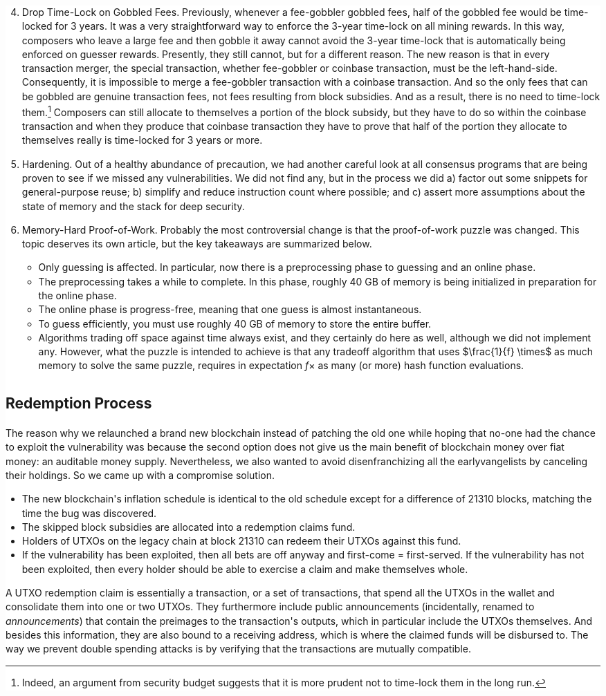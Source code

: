 4. Drop Time-Lock on Gobbled Fees. Previously, whenever a fee-gobbler gobbled fees, half of the gobbled fee would be time-locked for 3 years. It was a very straightforward way to enforce the 3-year time-lock on all mining rewards. In this way, composers who leave a large fee and then gobble it away cannot avoid the 3-year time-lock that is automatically being enforced on guesser rewards. Presently, they still cannot, but for a different reason. The new reason is that in every transaction merger, the special transaction, whether fee-gobbler or coinbase transaction, must be the left-hand-side. Consequently, it is impossible to merge a fee-gobbler transaction with a coinbase transaction. And so the only fees that can be gobbled are genuine transaction fees, not fees resulting from block subsidies. And as a result, there is no need to time-lock them.[^1] Composers can still allocate to themselves a portion of the block subsidy, but they have to do so within the coinbase transaction and when they produce that coinbase transaction they have to prove that half of the portion they allocate to themselves really is time-locked for 3 years or more.

5. Hardening. Out of a healthy abundance of precaution, we had another careful look at all consensus programs that are being proven to see if we missed any vulnerabilities. We did not find any, but in the process we did a) factor out some snippets for general-purpose reuse; b) simplify and reduce instruction count where possible; and c) assert more assumptions about the state of memory and the stack for deep security.

6. Memory-Hard Proof-of-Work. Probably the most controversial change is that the proof-of-work puzzle was changed. This topic deserves its own article, but the key takeaways are summarized below.

    - Only guessing is affected. In particular, now there is a preprocessing phase to guessing and an online phase.
    - The preprocessing takes a while to complete. In this phase, roughly 40 GB of memory is being initialized in preparation for the online phase.
    - The online phase is progress-free, meaning that one guess is almost instantaneous.
    - To guess efficiently, you must use roughly 40 GB of memory to store the entire buffer.
    - Algorithms trading off space against time always exist, and they certainly do here as well, although we did not implement any. However, what the puzzle is intended to achieve is that any tradeoff algorithm that uses $\frac{1}{f} \times$ as much memory to solve the same puzzle, requires in expectation $f \times$ as many (or more) hash function evaluations.

## Redemption Process

The reason why we relaunched a brand new blockchain instead of patching the old one while hoping that no-one had the chance to exploit the vulnerability was because the second option does not give us the main benefit of blockchain money over fiat money: an auditable money supply. Nevertheless, we also wanted to avoid disenfranchizing all the earlyvangelists by canceling their holdings. So we came up with a compromise solution.

 - The new blockchain's inflation schedule is identical to the old schedule except for a difference of 21310 blocks, matching the time the bug was discovered.
 - The skipped block subsidies are allocated into a redemption claims fund.
 - Holders of UTXOs on the legacy chain at block 21310 can redeem their UTXOs against this fund.
 - If the vulnerability has been exploited, then all bets are off anyway and first-come = first-served. If the vulnerability has not been exploited, then every holder should be able to exercise a claim and make themselves whole.

A UTXO redemption claim is essentially a transaction, or a set of transactions, that spend all the UTXOs in the wallet and consolidate them into one or two UTXOs. They furthermore include public announcements (incidentally, renamed to *announcements*) that contain the preimages to the transaction's outputs, which in particular include the UTXOs themselves. And besides this information, they are also bound to a receiving address, which is where the claimed funds will be disbursed to. The way we prevent double spending attacks is by verifying that the transactions are mutually compatible.


[^1]: Indeed, an argument from security budget suggests that it is more prudent not to time-lock them in the long run.